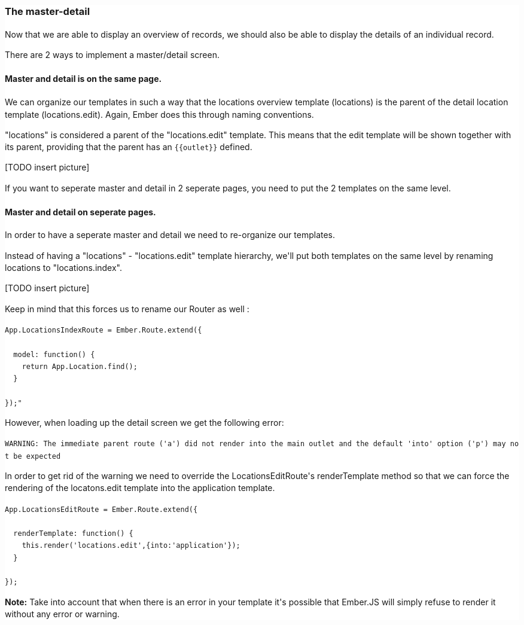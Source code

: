 ### The master-detail

Now that we are able to display an overview of records, we should also be able to display the details of an individual record.

There are 2 ways to implement a master/detail screen.

#### Master and detail is on the same page.

We can organize our templates in such a way that the locations overview template (locations) is the parent of the detail location template (locations.edit). Again, Ember does this through naming conventions.

"locations" is considered a parent of the "locations.edit" template. This means that the edit template will be shown together with its parent, providing that the parent has an ```{{outlet}}``` defined.

[TODO insert picture]

If you want to seperate master and detail in 2 seperate pages, you need to put the 2 templates on the same level.

#### Master and detail on seperate pages.

In order to have a seperate master and detail we need to re-organize our templates.

Instead of having a "locations" - "locations.edit" template hierarchy, we'll put both templates on the same level by renaming locations to "locations.index".

[TODO insert picture]

Keep in mind that this forces us to rename our Router as well :

	App.LocationsIndexRoute = Ember.Route.extend({
	  
	  model: function() {
	    return App.Location.find();
	  }

	});"

However, when loading up the detail screen we get the following error:

	WARNING: The immediate parent route ('a') did not render into the main outlet and the default 'into' option ('p') may not be expected

In order to get rid of the warning we need to override the LocationsEditRoute's renderTemplate method so that we can force the rendering of the locatons.edit template into the application template.  

	App.LocationsEditRoute = Ember.Route.extend({

	  renderTemplate: function() {
	    this.render('locations.edit',{into:'application'});
	  }

	});

**Note:** Take into account that when there is an error in your template it's possible that Ember.JS will simply refuse to render it without any error or warning.
